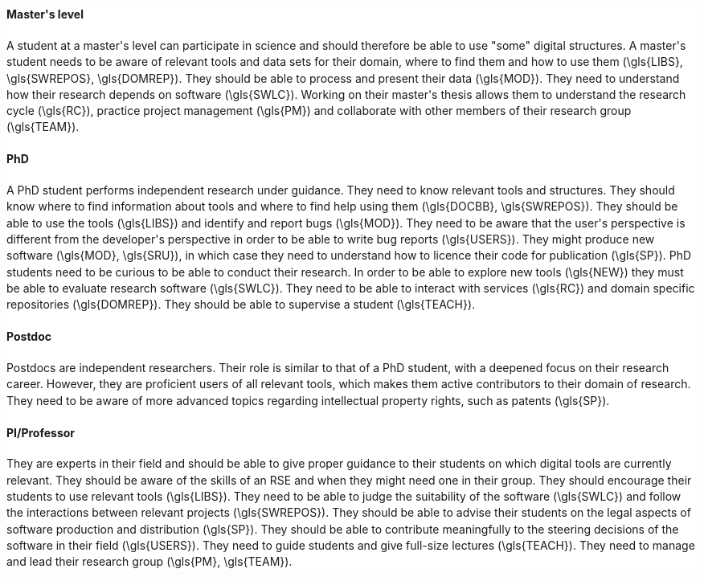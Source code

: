 #### Master's level

A student at a master's level can participate in science and should therefore be able to use "some" digital structures.
A master's student needs to be aware of relevant tools and data sets for their domain, where to find them and how to use them (\gls{LIBS}, \gls{SWREPOS}, \gls{DOMREP}).
They should be able to process and present their data (\gls{MOD}).
They need to understand how their research depends on software (\gls{SWLC}).
Working on their master's thesis allows them to understand the research cycle (\gls{RC}), practice project management (\gls{PM}) and collaborate with other members of their research group (\gls{TEAM}).

#### PhD

A PhD student performs independent research under guidance.
They need to know relevant tools and structures.
They should know where to find information about tools and where to find help using them (\gls{DOCBB}, \gls{SWREPOS}).
They should be able to use the tools (\gls{LIBS}) and identify and report bugs (\gls{MOD}).
They need to be aware that the user's perspective is different from the developer's perspective in order to be able to write bug reports (\gls{USERS}).
They might produce new software (\gls{MOD}, \gls{SRU}), in which case they need to understand how to licence their code for publication (\gls{SP}).
PhD students need to be curious to be able to conduct their research.
In order to be able to explore new tools (\gls{NEW}) they must be able to evaluate research software (\gls{SWLC}).
They need to be able to interact with services (\gls{RC}) and domain specific repositories (\gls{DOMREP}).
They should be able to supervise a student (\gls{TEACH}).

#### Postdoc

Postdocs are independent researchers.
Their role is similar to that of a PhD student, with a deepened focus on their research career.
However, they are proficient users of all relevant tools, which makes them active contributors to their domain of research.
They need to be aware of more advanced topics regarding intellectual property rights, such as patents (\gls{SP}).

#### PI/Professor

They are experts in their field and should be able to give proper guidance to their students on which digital tools are currently relevant.
They should be aware of the skills of an RSE and when they might need one in their group.
They should encourage their students to use relevant tools (\gls{LIBS}).
They need to be able to judge the suitability of the software (\gls{SWLC}) and follow the interactions between relevant projects (\gls{SWREPOS}).
They should be able to advise their students on the legal aspects of software production and distribution (\gls{SP}).
They should be able to contribute meaningfully to the steering decisions of the software in their field (\gls{USERS}).
They need to guide students and give full-size lectures (\gls{TEACH}).
They need to manage and lead their research group (\gls{PM}, \gls{TEAM}).
